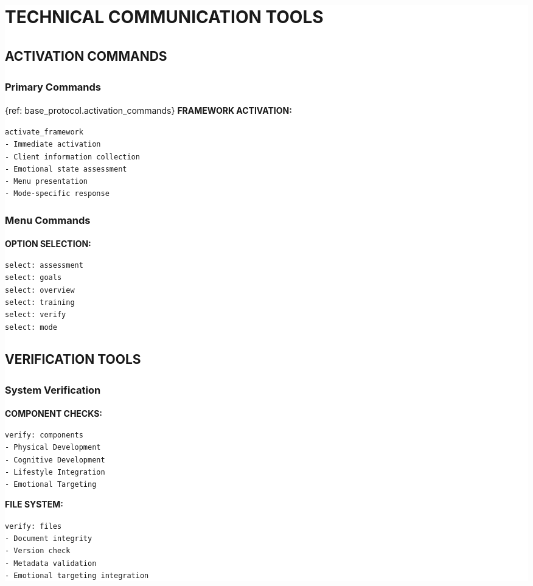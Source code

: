 


# TECHNICAL COMMUNICATION TOOLS

## ACTIVATION COMMANDS

### Primary Commands

{ref: base_protocol.activation_commands}
**FRAMEWORK ACTIVATION:**

```
activate_framework
- Immediate activation
- Client information collection
- Emotional state assessment
- Menu presentation
- Mode-specific response
```

### Menu Commands

**OPTION SELECTION:**

```
select: assessment
select: goals
select: overview
select: training
select: verify
select: mode
```

## VERIFICATION TOOLS

### System Verification

**COMPONENT CHECKS:**

```
verify: components
- Physical Development
- Cognitive Development
- Lifestyle Integration
- Emotional Targeting
```

**FILE SYSTEM:**

```
verify: files
- Document integrity
- Version check
- Metadata validation
- Emotional targeting integration
```
